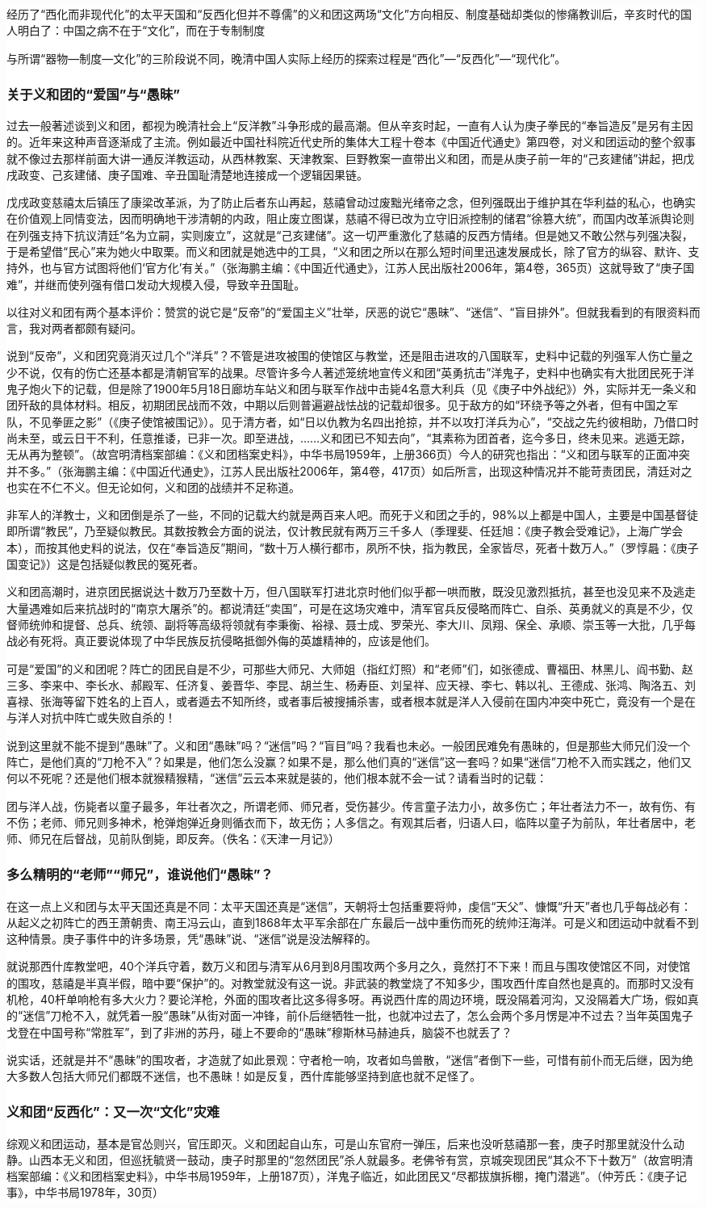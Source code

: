 经历了“西化而非现代化”的太平天国和“反西化但并不尊儒”的义和团这两场“文化”方向相反、制度基础却类似的惨痛教训后，辛亥时代的国人明白了：中国之病不在于“文化”，而在于专制制度

与所谓“器物—制度—文化”的三阶段说不同，晚清中国人实际上经历的探索过程是“西化”—“反西化”—“现代化”。

### **关于义和团的“爱国”与“愚昧”**

过去一般著述谈到义和团，都视为晚清社会上“反洋教”斗争形成的最高潮。但从辛亥时起，一直有人认为庚子拳民的“奉旨造反”是另有主因的。近年来这种声音逐渐成了主流。例如最近中国社科院近代史所的集体大工程十卷本《中国近代通史》第四卷，对义和团运动的整个叙事就不像过去那样前面大讲一通反洋教运动，从西林教案、天津教案、巨野教案一直带出义和团，而是从庚子前一年的“己亥建储”讲起，把戊戌政变、己亥建储、庚子国难、辛丑国耻清楚地连接成一个逻辑因果链。

戊戌政变慈禧太后镇压了康梁改革派，为了防止后者东山再起，慈禧曾动过废黜光绪帝之念，但列强既出于维护其在华利益的私心，也确实在价值观上同情变法，因而明确地干涉清朝的内政，阻止废立图谋，慈禧不得已改为立守旧派控制的储君“徐篡大统”，而国内改革派舆论则在列强支持下抗议清廷“名为立嗣，实则废立”，这就是“己亥建储”。这一切严重激化了慈禧的反西方情绪。但是她又不敢公然与列强决裂，于是希望借“民心”来为她火中取栗。而义和团就是她选中的工具，“义和团之所以在那么短时间里迅速发展成长，除了官方的纵容、默许、支持外，也与官方试图将他们‘官方化’有关。”（张海鹏主编：《中国近代通史》，江苏人民出版社2006年，第4卷，365页）这就导致了“庚子国难”，并继而使列强有借口发动大规模入侵，导致辛丑国耻。

以往对义和团有两个基本评价：赞赏的说它是“反帝”的“爱国主义”壮举，厌恶的说它“愚昧”、“迷信”、“盲目排外”。但就我看到的有限资料而言，我对两者都颇有疑问。

说到“反帝”，义和团究竟消灭过几个“洋兵”？不管是进攻被围的使馆区与教堂，还是阻击进攻的八国联军，史料中记载的列强军人伤亡量之少不说，仅有的伤亡还基本都是清朝官军的战果。尽管许多今人著述笼统地宣传义和团“英勇抗击”洋鬼子，史料中也确实有大批团民死于洋鬼子炮火下的记载，但是除了1900年5月18日廊坊车站义和团与联军作战中击毙4名意大利兵（见《庚子中外战纪》）外，实际并无一条义和团歼敌的具体材料。相反，初期团民战而不效，中期以后则普遍避战怯战的记载却很多。见于敌方的如“环绕予等之外者，但有中国之军队，不见拳匪之影”（《庚子使馆被围记》）。见于清方者，如“日以仇教为名四出抢掠，并不以攻打洋兵为心”，“交战之先约彼相助，乃借口时尚未至，或云日干不利，任意推诿，已非一次。即至进战，……义和团已不知去向”，“其素称为团首者，迄今多日，终未见来。逃遁无踪，无从再为整顿”。（故宫明清档案部编：《义和团档案史料》，中华书局1959年，上册366页）今人的研究也指出：“义和团与联军的正面冲突并不多。”（张海鹏主编：《中国近代通史》，江苏人民出版社2006年，第4卷，417页）如后所言，出现这种情况并不能苛责团民，清廷对之也实在不仁不义。但无论如何，义和团的战绩并不足称道。

非军人的洋教士，义和团倒是杀了一些，不同的记载大约就是两百来人吧。而死于义和团之手的，98%以上都是中国人，主要是中国基督徒即所谓“教民”，乃至疑似教民。其数按教会方面的说法，仅计教民就有两万三千多人（季理斐、任廷旭：《庚子教会受难记》，上海广学会本），而按其他史料的说法，仅在“奉旨造反”期间，“数十万人横行都市，夙所不快，指为教民，全家皆尽，死者十数万人。”（罗惇曧：《庚子国变记》）这是包括疑似教民的冤死者。

义和团高潮时，进京团民据说达十数万乃至数十万，但八国联军打进北京时他们似乎都一哄而散，既没见激烈抵抗，甚至也没见来不及逃走大量遇难如后来抗战时的“南京大屠杀”的。都说清廷“卖国”，可是在这场灾难中，清军官兵反侵略而阵亡、自杀、英勇就义的真是不少，仅督师统帅和提督、总兵、统领、副将等高级将领就有李秉衡、裕禄、聂士成、罗荣光、李大川、凤翔、保全、承顺、崇玉等一大批，几乎每战必有死将。真正要说体现了中华民族反抗侵略抵御外侮的英雄精神的，应该是他们。

可是“爱国”的义和团呢？阵亡的团民自是不少，可那些大师兄、大师姐（指红灯照）和“老师”们，如张德成、曹福田、林黑儿、阎书勤、赵三多、李来中、李长水、郝殿军、任济复、姜晋华、李昆、胡兰生、杨寿臣、刘呈祥、应天禄、李七、韩以礼、王德成、张鸿、陶洛五、刘喜禄、张海等留下姓名的上百人，或者遁去不知所终，或者事后被搜捕杀害，或者根本就是洋人入侵前在国内冲突中死亡，竟没有一个是在与洋人对抗中阵亡或失败自杀的！

说到这里就不能不提到“愚昧”了。义和团“愚昧”吗？“迷信”吗？“盲目”吗？我看也未必。一般团民难免有愚昧的，但是那些大师兄们没一个阵亡，是他们真的“刀枪不入”？如果是，他们怎么没赢？如果不是，那么他们真的“迷信”这一套吗？如果“迷信”刀枪不入而实践之，他们又何以不死呢？还是他们根本就猴精猴精，“迷信”云云本来就是装的，他们根本就不会一试？请看当时的记载：

团与洋人战，伤毙者以童子最多，年壮者次之，所谓老师、师兄者，受伤甚少。传言童子法力小，故多伤亡；年壮者法力不一，故有伤、有不伤；老师、师兄则多神术，枪弹炮弹近身则循衣而下，故无伤；人多信之。有观其后者，归语人曰，临阵以童子为前队，年壮者居中，老师、师兄在后督战，见前队倒毙，即反奔。（佚名：《天津一月记》）

### **多么精明的“老师”“师兄”，谁说他们“愚昧”？**

在这一点上义和团与太平天国还真是不同：太平天国还真是“迷信”，天朝将士包括重要将帅，虔信“天父”、慷慨“升天”者也几乎每战必有：从起义之初阵亡的西王萧朝贵、南王冯云山，直到1868年太平军余部在广东最后一战中重伤而死的统帅汪海洋。可是义和团运动中就看不到这种情景。庚子事件中的许多场景，凭“愚昧”说、“迷信”说是没法解释的。

就说那西什库教堂吧，40个洋兵守着，数万义和团与清军从6月到8月围攻两个多月之久，竟然打不下来！而且与围攻使馆区不同，对使馆的围攻，慈禧是半真半假，暗中要“保护”的。对教堂就没有这一说。非武装的教堂烧了不知多少，围攻西什库自然也是真的。而那时又没有机枪，40杆单响枪有多大火力？要论洋枪，外面的围攻者比这多得多呀。再说西什库的周边环境，既没隔着河沟，又没隔着大广场，假如真的“迷信”刀枪不入，就凭着一股“愚昧”从街对面一冲锋，前仆后继牺牲一批，也就冲过去了，怎么会两个多月愣是冲不过去？当年英国鬼子戈登在中国号称“常胜军”，到了非洲的苏丹，碰上不要命的“愚昧”穆斯林马赫迪兵，脑袋不也就丢了？

说实话，还就是并不“愚昧”的围攻者，才造就了如此景观：守者枪一响，攻者如鸟兽散，“迷信”者倒下一些，可惜有前仆而无后继，因为绝大多数人包括大师兄们都既不迷信，也不愚昧！如是反复，西什库能够坚持到底也就不足怪了。

### **义和团“反西化”：又一次“文化”灾难**

综观义和团运动，基本是官怂则兴，官压即灭。义和团起自山东，可是山东官府一弹压，后来也没听慈禧那一套，庚子时那里就没什么动静。山西本无义和团，但巡抚毓贤一鼓动，庚子时那里的“忽然团民”杀人就最多。老佛爷有赏，京城突现团民“其众不下十数万”（故宫明清档案部编：《义和团档案史料》，中华书局1959年，上册187页），洋鬼子临近，如此团民又“尽都拔旗拆棚，掩门潜逃”。（仲芳氏：《庚子记事》，中华书局1978年，30页）
